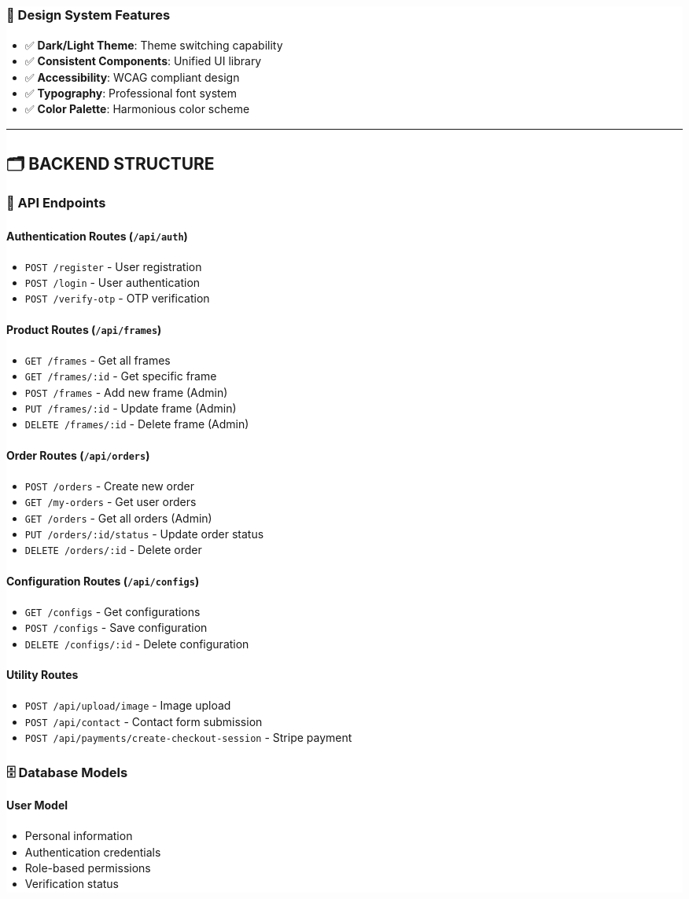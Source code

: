 ### **🎨 Design System Features**
- ✅ **Dark/Light Theme**: Theme switching capability
- ✅ **Consistent Components**: Unified UI library
- ✅ **Accessibility**: WCAG compliant design
- ✅ **Typography**: Professional font system
- ✅ **Color Palette**: Harmonious color scheme

---

## 🗂️ **BACKEND STRUCTURE**

### **📡 API Endpoints**

#### **Authentication Routes (`/api/auth`)**
- `POST /register` - User registration
- `POST /login` - User authentication
- `POST /verify-otp` - OTP verification

#### **Product Routes (`/api/frames`)**
- `GET /frames` - Get all frames
- `GET /frames/:id` - Get specific frame
- `POST /frames` - Add new frame (Admin)
- `PUT /frames/:id` - Update frame (Admin)
- `DELETE /frames/:id` - Delete frame (Admin)

#### **Order Routes (`/api/orders`)**
- `POST /orders` - Create new order
- `GET /my-orders` - Get user orders
- `GET /orders` - Get all orders (Admin)
- `PUT /orders/:id/status` - Update order status
- `DELETE /orders/:id` - Delete order

#### **Configuration Routes (`/api/configs`)**
- `GET /configs` - Get configurations
- `POST /configs` - Save configuration
- `DELETE /configs/:id` - Delete configuration

#### **Utility Routes**
- `POST /api/upload/image` - Image upload
- `POST /api/contact` - Contact form submission
- `POST /api/payments/create-checkout-session` - Stripe payment

### **🗄️ Database Models**

#### **User Model**
- Personal information
- Authentication credentials
- Role-based permissions
- Verification status
